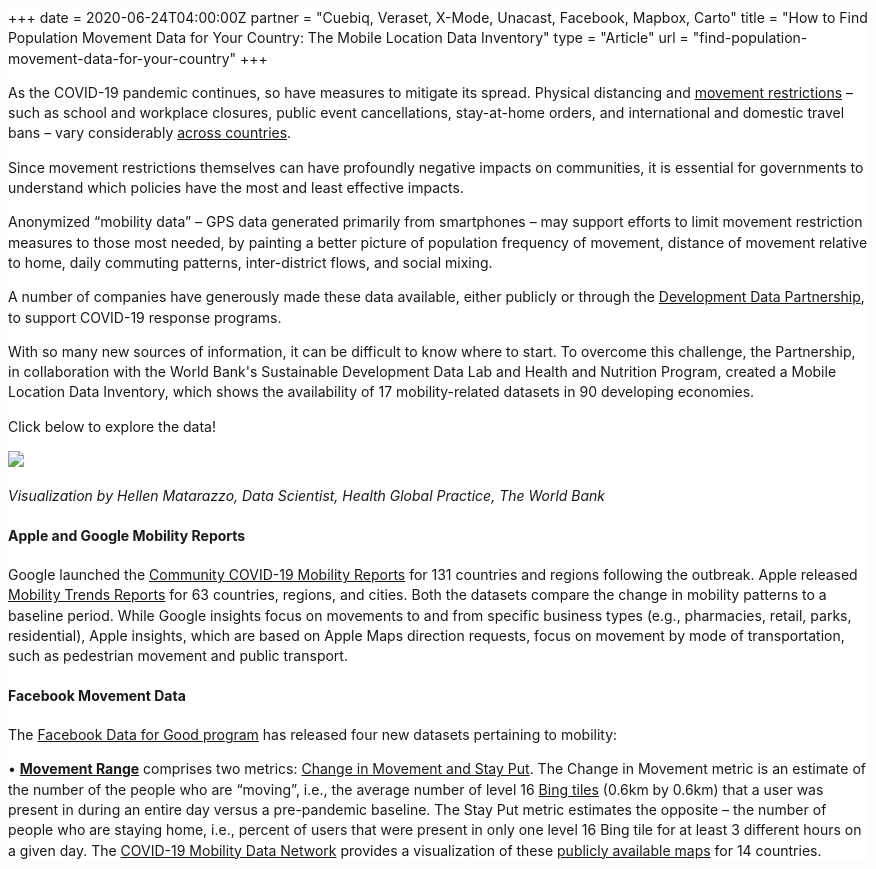 +++
date = 2020-06-24T04:00:00Z
partner = "Cuebiq, Veraset, X-Mode, Unacast, Facebook, Mapbox, Carto"
title = "How to Find Population Movement Data for Your Country: The Mobile Location Data Inventory"
type = "Article"
url = "find-population-movement-data-for-your-country"
+++

As the COVID-19 pandemic continues, so have measures to mitigate its spread. Physical distancing and [movement restrictions](https://ourworldindata.org/policy-responses-covid#restrictions-on-internal-movement) – such as school and workplace closures, public event cancellations, stay-at-home orders, and international and domestic travel bans – vary considerably [across countries](https://openknowledge.worldbank.org/bitstream/handle/10986/33754/Determinants-of-Social-Distancing-and-Economic-Activity-during-COVID-19-A-Global-View.pdf?sequence=1&isAllowed=y).


Since movement restrictions themselves can have profoundly negative impacts on communities, it is essential for governments to understand which policies have the most and least effective impacts.

Anonymized “mobility data” – GPS data generated primarily from smartphones – may support efforts to limit movement restriction measures to those most needed, by painting a better picture of population frequency of movement, distance of movement relative to home, daily commuting patterns, inter-district flows, and social mixing.

A number of companies have generously made these data available, either publicly or through the [Development Data Partnership](https://datapartnership.org/), to support COVID-19 response programs.

With so many new sources of information, it can be difficult to know where to start. To overcome this challenge, the Partnership, in collaboration with the World Bank's Sustainable Development Data Lab and Health and Nutrition Program, created a Mobile Location Data Inventory, which shows the availability of 17 mobility-related datasets in 90 developing economies.

Click below to explore the data!

<a href="/mobility-data-dashboard-main" target="_blank"><img src="https://take.ms/yL6aV" style="width:100%;"/></a>

_Visualization by Hellen Matarazzo, Data Scientist, Health Global Practice, The World Bank_

#### **Apple and Google Mobility Reports**

Google launched the [Community COVID-19 Mobility Reports](https://www.google.com/covid19/mobility/) for 131 countries and regions following the outbreak. Apple released [Mobility Trends Reports](https://www.apple.com/covid19/mobility) for 63 countries, regions, and cities. Both the datasets compare the change in mobility patterns to a baseline period. While Google insights focus on movements to and from specific business types (e.g., pharmacies, retail, parks, residential), Apple insights, which are based on Apple Maps direction requests, focus on movement by mode of transportation, such as pedestrian movement and public transport.

#### **Facebook Movement Data**

The [Facebook Data for Good program](https://dataforgood.fb.com/) has released four new datasets pertaining to mobility:

• [**Movement Range**](https://dataforgood.fb.com/tools/movement-range-maps/) comprises two metrics: [Change in Movement and Stay Put](https://research.fb.com/blog/2020/06/protecting-privacy-in-facebook-mobility-data-during-the-covid-19-response/). The Change in Movement metric is an estimate of the number of the people who are “moving”, i.e., the average number of level 16 [Bing tiles](https://docs.microsoft.com/en-us/bingmaps/articles/bing-maps-tile-system) (0.6km by 0.6km) that a user was present in during an entire day versus a pre-pandemic baseline. The Stay Put metric estimates the opposite – the number of people who are staying home, i.e., percent of users that were present in only one level 16 Bing tile for at least 3 different hours on a given day. The [COVID-19 Mobility Data Network](https://www.covid19mobility.org/) provides a visualization of these [publicly available maps](https://data.humdata.org/dataset/movement-range-maps) for 14 countries.
